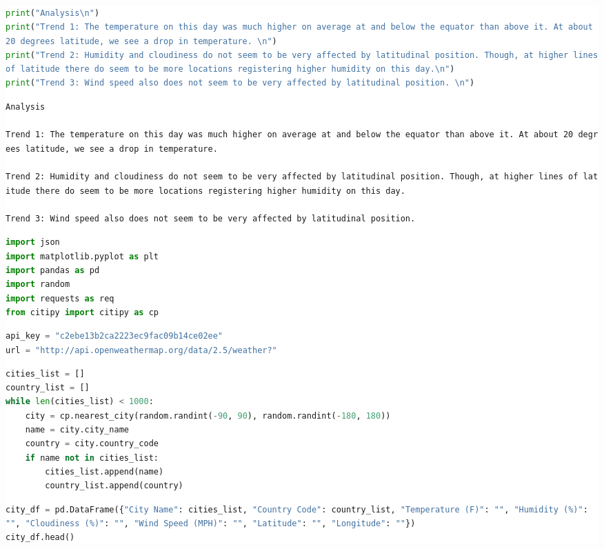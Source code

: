 

```python
print("Analysis\n")
print("Trend 1: The temperature on this day was much higher on average at and below the equator than above it. At about 20 degrees latitude, we see a drop in temperature. \n")
print("Trend 2: Humidity and cloudiness do not seem to be very affected by latitudinal position. Though, at higher lines of latitude there do seem to be more locations registering higher humidity on this day.\n")
print("Trend 3: Wind speed also does not seem to be very affected by latitudinal position. \n")
```

    Analysis
    
    Trend 1: The temperature on this day was much higher on average at and below the equator than above it. At about 20 degrees latitude, we see a drop in temperature. 
    
    Trend 2: Humidity and cloudiness do not seem to be very affected by latitudinal position. Though, at higher lines of latitude there do seem to be more locations registering higher humidity on this day.
    
    Trend 3: Wind speed also does not seem to be very affected by latitudinal position. 
    
    


```python
import json
import matplotlib.pyplot as plt
import pandas as pd
import random
import requests as req
from citipy import citipy as cp
```


```python
api_key = "c2ebe13b2ca2223ec9fac09b14ce02ee"
url = "http://api.openweathermap.org/data/2.5/weather?"
```


```python
cities_list = []
country_list = []
while len(cities_list) < 1000:
    city = cp.nearest_city(random.randint(-90, 90), random.randint(-180, 180))
    name = city.city_name
    country = city.country_code
    if name not in cities_list:
        cities_list.append(name)
        country_list.append(country)
```


```python
city_df = pd.DataFrame({"City Name": cities_list, "Country Code": country_list, "Temperature (F)": "", "Humidity (%)": "", "Cloudiness (%)": "", "Wind Speed (MPH)": "", "Latitude": "", "Longitude": ""})
city_df.head()
```
